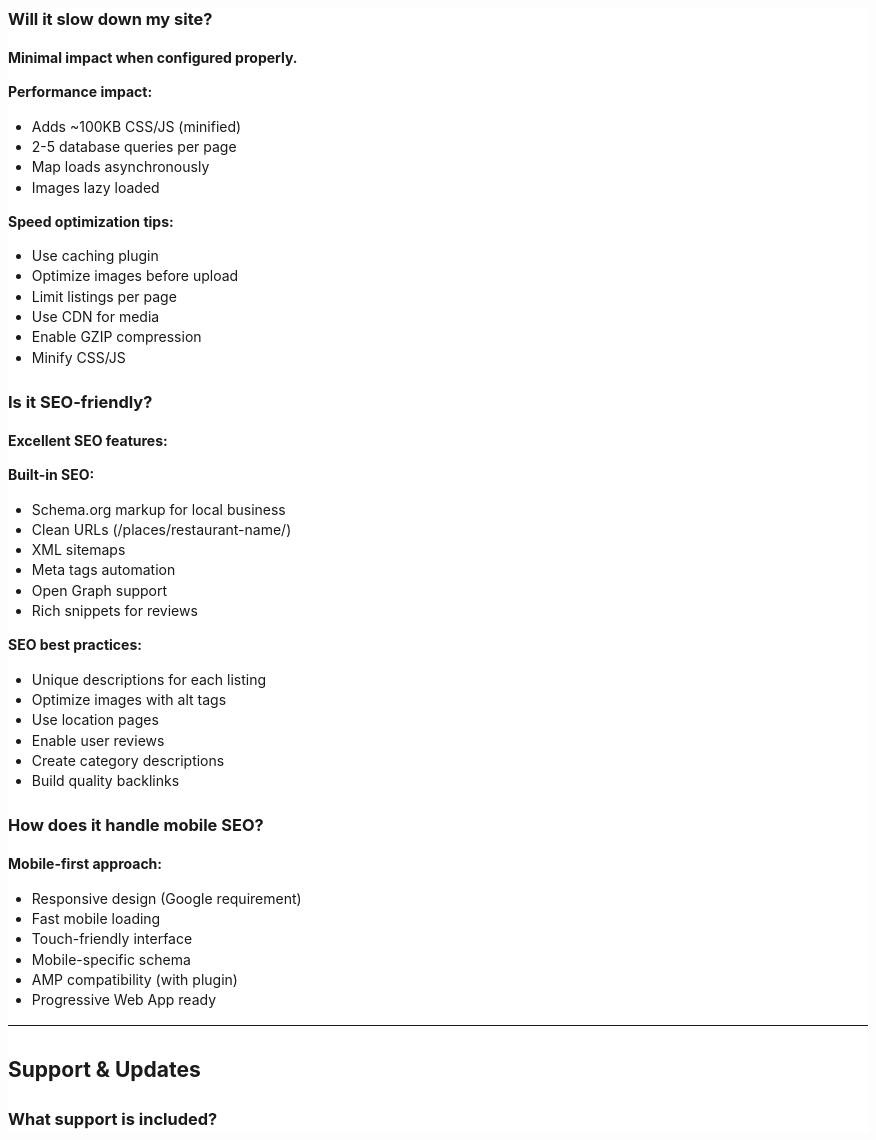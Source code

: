 ### Will it slow down my site?

**Minimal impact when configured properly.**

**Performance impact:**
- Adds ~100KB CSS/JS (minified)
- 2-5 database queries per page
- Map loads asynchronously
- Images lazy loaded

**Speed optimization tips:**
- Use caching plugin
- Optimize images before upload
- Limit listings per page
- Use CDN for media
- Enable GZIP compression
- Minify CSS/JS

### Is it SEO-friendly?

**Excellent SEO features:**

**Built-in SEO:**
- Schema.org markup for local business
- Clean URLs (/places/restaurant-name/)
- XML sitemaps
- Meta tags automation
- Open Graph support
- Rich snippets for reviews

**SEO best practices:**
- Unique descriptions for each listing
- Optimize images with alt tags
- Use location pages
- Enable user reviews
- Create category descriptions
- Build quality backlinks

### How does it handle mobile SEO?

**Mobile-first approach:**

- Responsive design (Google requirement)
- Fast mobile loading
- Touch-friendly interface
- Mobile-specific schema
- AMP compatibility (with plugin)
- Progressive Web App ready

---

## Support & Updates

### What support is included?
